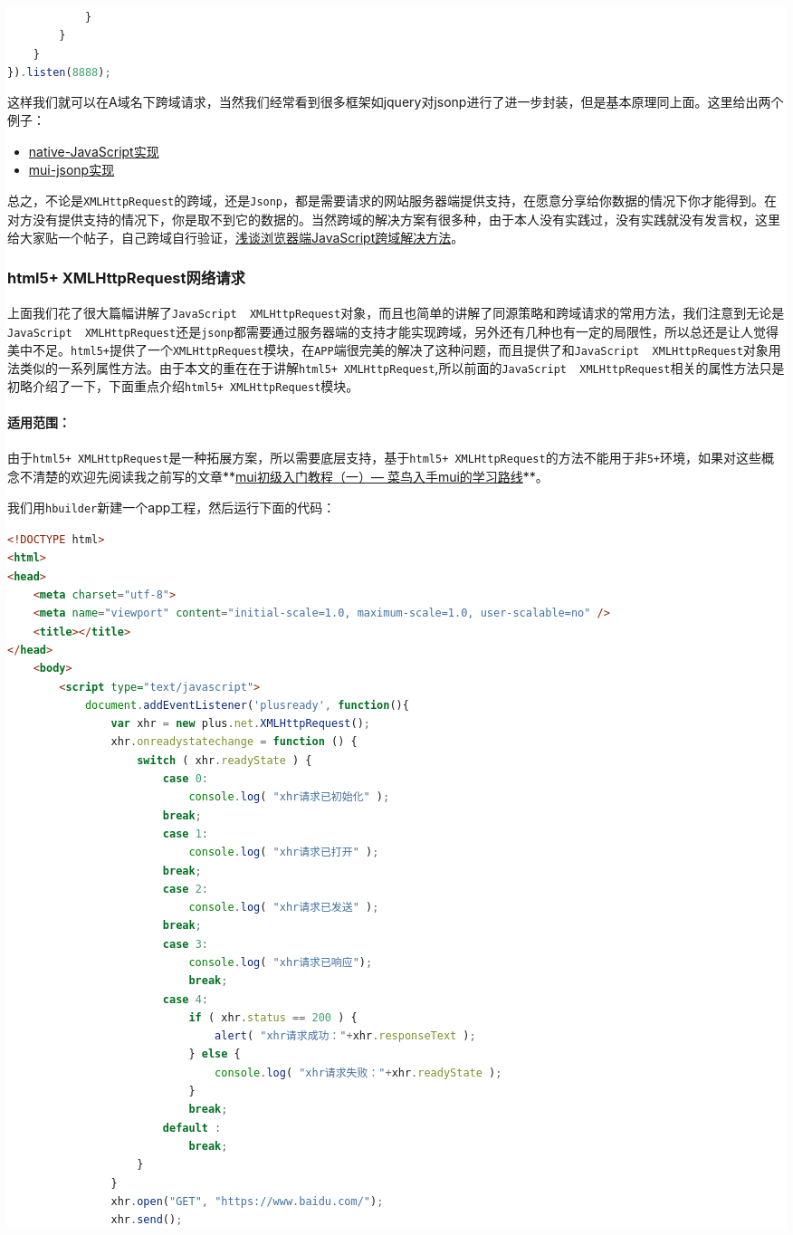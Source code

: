 ```js
			}
		} 
	}      
}).listen(8888);
```

这样我们就可以在A域名下跨域请求，当然我们经常看到很多框架如jquery对jsonp进行了进一步封装，但是基本原理同上面。这里给出两个例子：

- [native-JavaScript实现](http://zhaomenghuan.github.io/demo/translation/native-JavaScript.html)
- [mui-jsonp实现](http://zhaomenghuan.github.io/demo/translation/mui-jsonp.html)

总之，不论是`XMLHttpRequest`的跨域，还是`Jsonp`，都是需要请求的网站服务器端提供支持，在愿意分享给你数据的情况下你才能得到。在对方没有提供支持的情况下，你是取不到它的数据的。当然跨域的解决方案有很多种，由于本人没有实践过，没有实践就没有发言权，这里给大家贴一个帖子，自己跨域自行验证，[浅谈浏览器端JavaScript跨域解决方法](https://segmentfault.com/a/1190000004518374#articleHeader3)。

### html5+ XMLHttpRequest网络请求
上面我们花了很大篇幅讲解了`JavaScript  XMLHttpRequest`对象，而且也简单的讲解了同源策略和跨域请求的常用方法，我们注意到无论是`JavaScript  XMLHttpRequest`还是`jsonp`都需要通过服务器端的支持才能实现跨域，另外还有几种也有一定的局限性，所以总还是让人觉得美中不足。`html5+`提供了一个`XMLHttpRequest`模块，在`APP`端很完美的解决了这种问题，而且提供了和`JavaScript  XMLHttpRequest`对象用法类似的一系列属性方法。由于本文的重在在于讲解`html5+ XMLHttpRequest`,所以前面的`JavaScript  XMLHttpRequest`相关的属性方法只是初略介绍了一下，下面重点介绍`html5+ XMLHttpRequest`模块。

#### 适用范围：
由于`html5+ XMLHttpRequest`是一种拓展方案，所以需要底层支持，基于`html5+ XMLHttpRequest`的方法不能用于非`5+`环境，如果对这些概念不清楚的欢迎先阅读我之前写的文章**[mui初级入门教程（一）— 菜鸟入手mui的学习路线](http://zhaomenghuan.github.io/#!/blog/20160515)**。

我们用`hbuilder`新建一个app工程，然后运行下面的代码：
```html
<!DOCTYPE html>
<html>
<head>
    <meta charset="utf-8">
    <meta name="viewport" content="initial-scale=1.0, maximum-scale=1.0, user-scalable=no" />
    <title></title>
</head>
	<body>
		<script type="text/javascript">
			document.addEventListener('plusready', function(){
				var xhr = new plus.net.XMLHttpRequest();
				xhr.onreadystatechange = function () {
					switch ( xhr.readyState ) {
						case 0:
							console.log( "xhr请求已初始化" );
						break;
						case 1:
							console.log( "xhr请求已打开" );
						break;
						case 2:
							console.log( "xhr请求已发送" );
						break;
						case 3:
							console.log( "xhr请求已响应");
							break;
						case 4:
							if ( xhr.status == 200 ) {
								alert( "xhr请求成功："+xhr.responseText );
							} else {
								console.log( "xhr请求失败："+xhr.readyState );
							}
							break;
						default :
							break;
					}
				}
				xhr.open("GET", "https://www.baidu.com/");
				xhr.send();
```